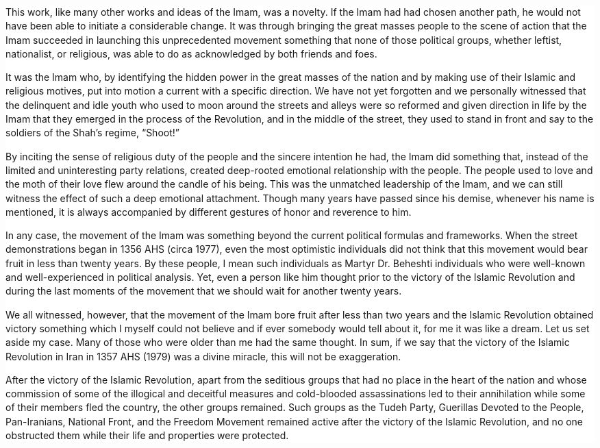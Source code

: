 This work, like many other works and ideas of the Imam, was a novelty.
If the Imam had had chosen another path, he would not have been able to
initiate a considerable change. It was through bringing the great masses
people to the scene of action that the Imam succeeded in launching this
unprecedented movement something that none of those political groups,
whether leftist, nationalist, or religious, was able to do as
acknowledged by both friends and foes.

It was the Imam who, by identifying the hidden power in the great masses
of the nation and by making use of their Islamic and religious motives,
put into motion a current with a specific direction. We have not yet
forgotten and we personally witnessed that the delinquent and idle youth
who used to moon around the streets and alleys were so reformed and
given direction in life by the Imam that they emerged in the process of
the Revolution, and in the middle of the street, they used to stand in
front and say to the soldiers of the Shah’s regime, “Shoot!”

By inciting the sense of religious duty of the people and the sincere
intention he had, the Imam did something that, instead of the limited
and uninteresting party relations, created deep-rooted emotional
relationship with the people. The people used to love and the moth of
their love flew around the candle of his being. This was the unmatched
leadership of the Imam, and we can still witness the effect of such a
deep emotional attachment. Though many years have passed since his
demise, whenever his name is mentioned, it is always accompanied by
different gestures of honor and reverence to him.

In any case, the movement of the Imam was something beyond the current
political formulas and frameworks. When the street demonstrations began
in 1356 AHS (circa 1977), even the most optimistic individuals did not
think that this movement would bear fruit in less than twenty years. By
these people, I mean such individuals as Martyr Dr. Beheshti individuals
who were well-known and well-experienced in political analysis. Yet,
even a person like him thought prior to the victory of the Islamic
Revolution and during the last moments of the movement that we should
wait for another twenty years.

We all witnessed, however, that the movement of the Imam bore fruit
after less than two years and the Islamic Revolution obtained victory
something which I myself could not believe and if ever somebody would
tell about it, for me it was like a dream. Let us set aside my case.
Many of those who were older than me had the same thought. In sum, if we
say that the victory of the Islamic Revolution in Iran in 1357 AHS
(1979) was a divine miracle, this will not be exaggeration.

After the victory of the Islamic Revolution, apart from the seditious
groups that had no place in the heart of the nation and whose commission
of some of the illogical and deceitful measures and cold-blooded
assassinations led to their annihilation while some of their members
fled the country, the other groups remained. Such groups as the Tudeh
Party, Guerillas Devoted to the People, Pan-Iranians, National Front,
and the Freedom Movement remained active after the victory of the
Islamic Revolution, and no one obstructed them while their life and
properties were protected.
